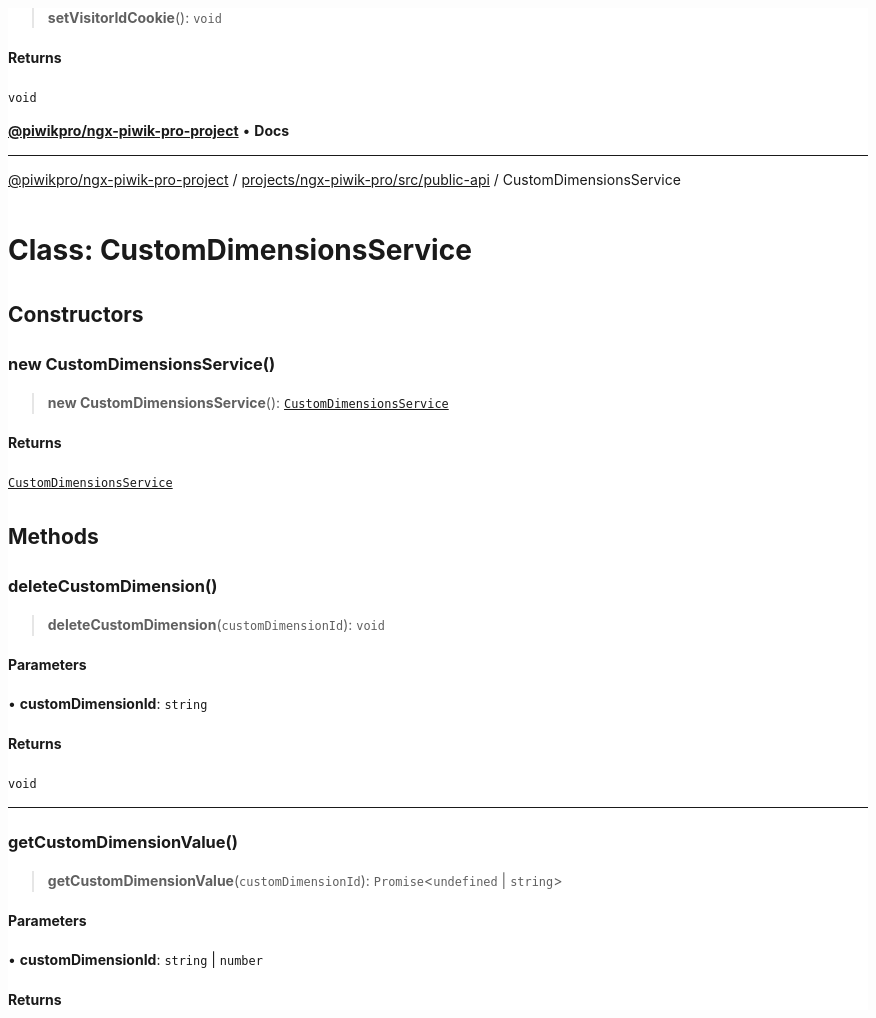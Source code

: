 > **setVisitorIdCookie**(): `void`

#### Returns

`void`


<a name="projectsngx-piwik-prosrcpublic-apiclassescustomdimensionsservicemd"></a>

[**@piwikpro/ngx-piwik-pro-project**](#readmemd) • **Docs**

***

[@piwikpro/ngx-piwik-pro-project](#modulesmd) / [projects/ngx-piwik-pro/src/public-api](#projectsngx-piwik-prosrcpublic-apireadmemd) / CustomDimensionsService

# Class: CustomDimensionsService

## Constructors

### new CustomDimensionsService()

> **new CustomDimensionsService**(): [`CustomDimensionsService`](#projectsngx-piwik-prosrcpublic-apiclassescustomdimensionsservicemd)

#### Returns

[`CustomDimensionsService`](#projectsngx-piwik-prosrcpublic-apiclassescustomdimensionsservicemd)

## Methods

### deleteCustomDimension()

> **deleteCustomDimension**(`customDimensionId`): `void`

#### Parameters

• **customDimensionId**: `string`

#### Returns

`void`

***

### getCustomDimensionValue()

> **getCustomDimensionValue**(`customDimensionId`): `Promise`\<`undefined` \| `string`\>

#### Parameters

• **customDimensionId**: `string` \| `number`

#### Returns
